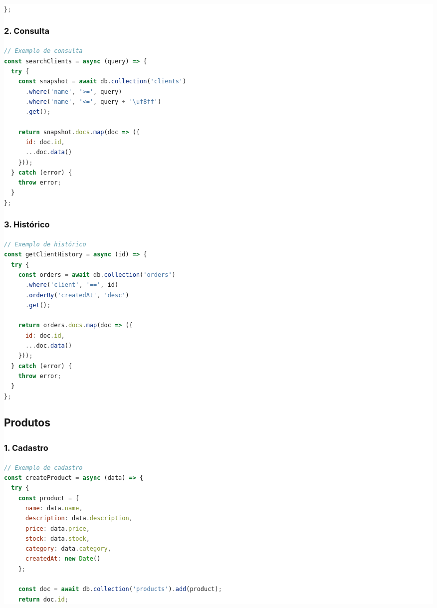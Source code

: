 ```javascript
};
```

### 2. Consulta

```javascript
// Exemplo de consulta
const searchClients = async (query) => {
  try {
    const snapshot = await db.collection('clients')
      .where('name', '>=', query)
      .where('name', '<=', query + '\uf8ff')
      .get();
      
    return snapshot.docs.map(doc => ({
      id: doc.id,
      ...doc.data()
    }));
  } catch (error) {
    throw error;
  }
};
```

### 3. Histórico

```javascript
// Exemplo de histórico
const getClientHistory = async (id) => {
  try {
    const orders = await db.collection('orders')
      .where('client', '==', id)
      .orderBy('createdAt', 'desc')
      .get();
      
    return orders.docs.map(doc => ({
      id: doc.id,
      ...doc.data()
    }));
  } catch (error) {
    throw error;
  }
};
```

## Produtos

### 1. Cadastro

```javascript
// Exemplo de cadastro
const createProduct = async (data) => {
  try {
    const product = {
      name: data.name,
      description: data.description,
      price: data.price,
      stock: data.stock,
      category: data.category,
      createdAt: new Date()
    };
    
    const doc = await db.collection('products').add(product);
    return doc.id;
```